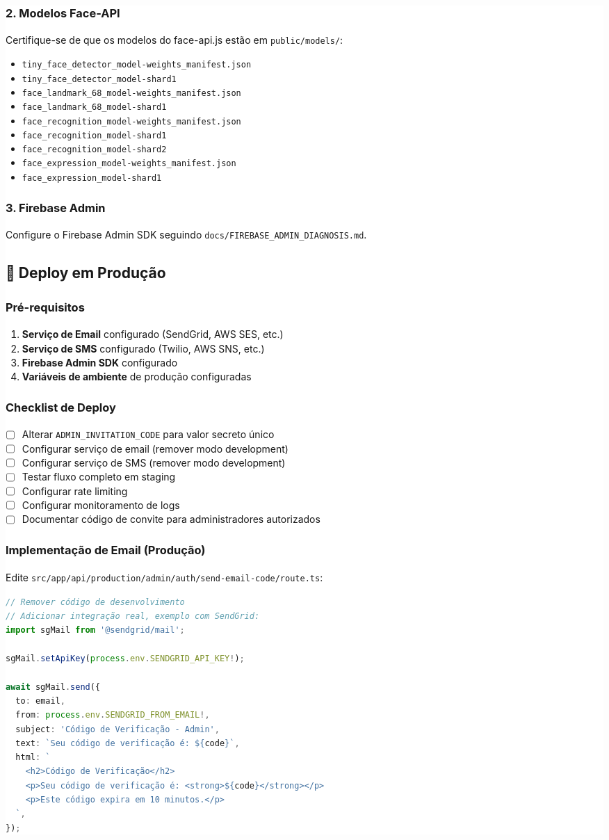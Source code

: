 ### 2. Modelos Face-API

Certifique-se de que os modelos do face-api.js estão em `public/models/`:
- `tiny_face_detector_model-weights_manifest.json`
- `tiny_face_detector_model-shard1`
- `face_landmark_68_model-weights_manifest.json`
- `face_landmark_68_model-shard1`
- `face_recognition_model-weights_manifest.json`
- `face_recognition_model-shard1`
- `face_recognition_model-shard2`
- `face_expression_model-weights_manifest.json`
- `face_expression_model-shard1`

### 3. Firebase Admin

Configure o Firebase Admin SDK seguindo `docs/FIREBASE_ADMIN_DIAGNOSIS.md`.

## 🚀 Deploy em Produção

### Pré-requisitos

1. **Serviço de Email** configurado (SendGrid, AWS SES, etc.)
2. **Serviço de SMS** configurado (Twilio, AWS SNS, etc.)
3. **Firebase Admin SDK** configurado
4. **Variáveis de ambiente** de produção configuradas

### Checklist de Deploy

- [ ] Alterar `ADMIN_INVITATION_CODE` para valor secreto único
- [ ] Configurar serviço de email (remover modo development)
- [ ] Configurar serviço de SMS (remover modo development)
- [ ] Testar fluxo completo em staging
- [ ] Configurar rate limiting
- [ ] Configurar monitoramento de logs
- [ ] Documentar código de convite para administradores autorizados

### Implementação de Email (Produção)

Edite `src/app/api/production/admin/auth/send-email-code/route.ts`:

```typescript
// Remover código de desenvolvimento
// Adicionar integração real, exemplo com SendGrid:
import sgMail from '@sendgrid/mail';

sgMail.setApiKey(process.env.SENDGRID_API_KEY!);

await sgMail.send({
  to: email,
  from: process.env.SENDGRID_FROM_EMAIL!,
  subject: 'Código de Verificação - Admin',
  text: `Seu código de verificação é: ${code}`,
  html: `
    <h2>Código de Verificação</h2>
    <p>Seu código de verificação é: <strong>${code}</strong></p>
    <p>Este código expira em 10 minutos.</p>
  `,
});
```
